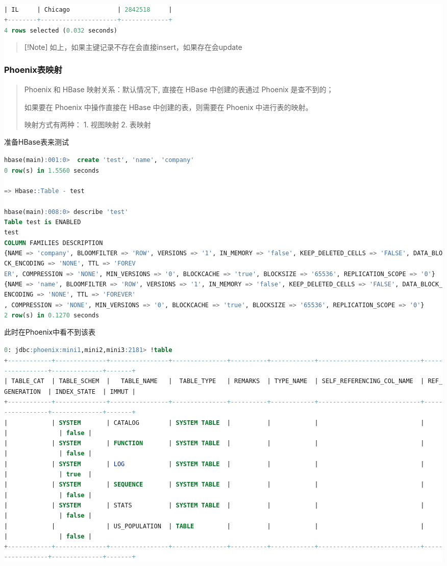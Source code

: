 ```sql
| IL     | Chicago             | 2842518     |
+--------+---------------------+-------------+
4 rows selected (0.032 seconds)
```

> [!Note] 如上，如果主键记录不存在会直接insert，如果存在会update

### Phoenix表映射

> Phoenix 和 HBase 映射关系：默认情况下, 直接在 HBase 中创建的表通过 Phoenix 是查不到的；
>
> 如果要在 Phoenix 中操作直接在 HBase 中创建的表，则需要在 Phoenix 中进行表的映射。
>
> 映射方式有两种： 1. 视图映射 2. 表映射

准备HBase表来测试

```sql
hbase(main):001:0>  create 'test', 'name', 'company'
0 row(s) in 1.5560 seconds

=> Hbase::Table - test

hbase(main):008:0> describe 'test'
Table test is ENABLED                                                                                                                                       
test                                                                                                                                                        
COLUMN FAMILIES DESCRIPTION                                                                                                                                 
{NAME => 'company', BLOOMFILTER => 'ROW', VERSIONS => '1', IN_MEMORY => 'false', KEEP_DELETED_CELLS => 'FALSE', DATA_BLOCK_ENCODING => 'NONE', TTL => 'FOREV
ER', COMPRESSION => 'NONE', MIN_VERSIONS => '0', BLOCKCACHE => 'true', BLOCKSIZE => '65536', REPLICATION_SCOPE => '0'}                                      
{NAME => 'name', BLOOMFILTER => 'ROW', VERSIONS => '1', IN_MEMORY => 'false', KEEP_DELETED_CELLS => 'FALSE', DATA_BLOCK_ENCODING => 'NONE', TTL => 'FOREVER'
, COMPRESSION => 'NONE', MIN_VERSIONS => '0', BLOCKCACHE => 'true', BLOCKSIZE => '65536', REPLICATION_SCOPE => '0'}                                         
2 row(s) in 0.1270 seconds
```

此时在Phoenix中看不到该表

```sql
0: jdbc:phoenix:mini1,mini2,mini3:2181> !table
+------------+--------------+----------------+---------------+----------+------------+----------------------------+-----------------+--------------+-------+
| TABLE_CAT  | TABLE_SCHEM  |   TABLE_NAME   |  TABLE_TYPE   | REMARKS  | TYPE_NAME  | SELF_REFERENCING_COL_NAME  | REF_GENERATION  | INDEX_STATE  | IMMUT |
+------------+--------------+----------------+---------------+----------+------------+----------------------------+-----------------+--------------+-------+
|            | SYSTEM       | CATALOG        | SYSTEM TABLE  |          |            |                            |                 |              | false |
|            | SYSTEM       | FUNCTION       | SYSTEM TABLE  |          |            |                            |                 |              | false |
|            | SYSTEM       | LOG            | SYSTEM TABLE  |          |            |                            |                 |              | true  |
|            | SYSTEM       | SEQUENCE       | SYSTEM TABLE  |          |            |                            |                 |              | false |
|            | SYSTEM       | STATS          | SYSTEM TABLE  |          |            |                            |                 |              | false |
|            |              | US_POPULATION  | TABLE         |          |            |                            |                 |              | false |
+------------+--------------+----------------+---------------+----------+------------+----------------------------+-----------------+--------------+-------+

```